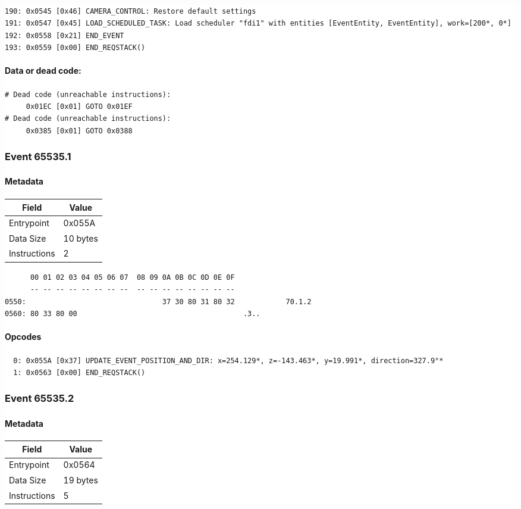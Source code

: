 ```
190: 0x0545 [0x46] CAMERA_CONTROL: Restore default settings
191: 0x0547 [0x45] LOAD_SCHEDULED_TASK: Load scheduler "fdi1" with entities [EventEntity, EventEntity], work=[200*, 0*]
192: 0x0558 [0x21] END_EVENT
193: 0x0559 [0x00] END_REQSTACK()
```

#### Data or dead code:

```
# Dead code (unreachable instructions):
     0x01EC [0x01] GOTO 0x01EF
# Dead code (unreachable instructions):
     0x0385 [0x01] GOTO 0x0388
```

### Event 65535.1

#### Metadata

| Field        | Value    |
|--------------|----------|
| Entrypoint   | 0x055A   |
| Data Size    | 10 bytes |
| Instructions | 2        |

```
      00 01 02 03 04 05 06 07  08 09 0A 0B 0C 0D 0E 0F
      -- -- -- -- -- -- -- --  -- -- -- -- -- -- -- --
0550:                                37 30 80 31 80 32            70.1.2
0560: 80 33 80 00                                       .3..            
```

#### Opcodes

```
  0: 0x055A [0x37] UPDATE_EVENT_POSITION_AND_DIR: x=254.129*, z=-143.463*, y=19.991*, direction=327.9°*
  1: 0x0563 [0x00] END_REQSTACK()
```

### Event 65535.2

#### Metadata

| Field        | Value    |
|--------------|----------|
| Entrypoint   | 0x0564   |
| Data Size    | 19 bytes |
| Instructions | 5        |
